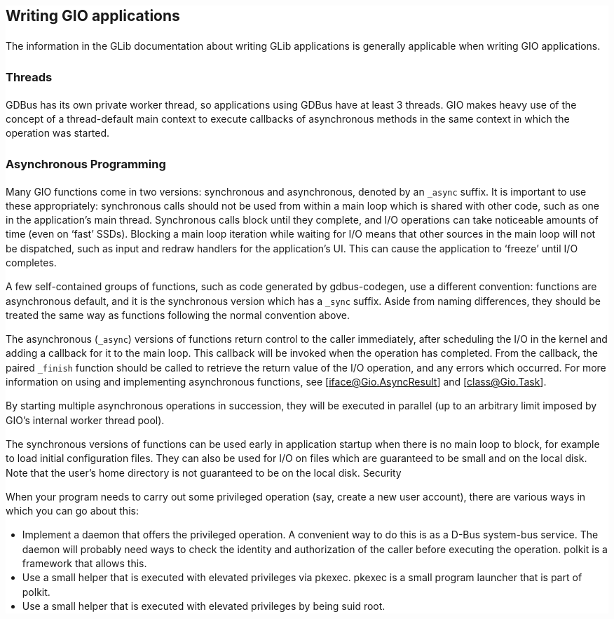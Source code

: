 ## Writing GIO applications

The information in the GLib documentation about writing GLib applications is
generally applicable when writing GIO applications.

### Threads

GDBus has its own private worker thread, so applications using GDBus have at
least 3 threads. GIO makes heavy use of the concept of a thread-default main
context to execute callbacks of asynchronous methods in the same context in
which the operation was started.

### Asynchronous Programming

Many GIO functions come in two versions: synchronous and asynchronous,
denoted by an `_async` suffix. It is important to use these appropriately:
synchronous calls should not be used from within a main loop which is shared
with other code, such as one in the application’s main thread. Synchronous
calls block until they complete, and I/O operations can take noticeable
amounts of time (even on ‘fast’ SSDs). Blocking a main loop iteration while
waiting for I/O means that other sources in the main loop will not be
dispatched, such as input and redraw handlers for the application’s UI. This
can cause the application to ‘freeze’ until I/O completes.

A few self-contained groups of functions, such as code generated by
gdbus-codegen, use a different convention: functions are asynchronous
default, and it is the synchronous version which has a `_sync` suffix. Aside
from naming differences, they should be treated the same way as functions
following the normal convention above.

The asynchronous (`_async`) versions of functions return control to the
caller immediately, after scheduling the I/O in the kernel and adding a
callback for it to the main loop. This callback will be invoked when the
operation has completed. From the callback, the paired `_finish` function
should be called to retrieve the return value of the I/O operation, and any
errors which occurred. For more information on using and implementing
asynchronous functions, see [iface@Gio.AsyncResult] and [class@Gio.Task].

By starting multiple asynchronous operations in succession, they will be
executed in parallel (up to an arbitrary limit imposed by GIO’s internal
worker thread pool).

The synchronous versions of functions can be used early in application
startup when there is no main loop to block, for example to load initial
configuration files. They can also be used for I/O on files which are
guaranteed to be small and on the local disk. Note that the user’s home
directory is not guaranteed to be on the local disk.  Security

When your program needs to carry out some privileged operation (say, create
a new user account), there are various ways in which you can go about this:

- Implement a daemon that offers the privileged operation. A convenient way
  to do this is as a D-Bus system-bus service. The daemon will probably need
  ways to check the identity and authorization of the caller before
  executing the operation. polkit is a framework that allows this.
- Use a small helper that is executed with elevated privileges via pkexec.
  pkexec is a small program launcher that is part of polkit.
- Use a small helper that is executed with elevated privileges by being suid
  root.
